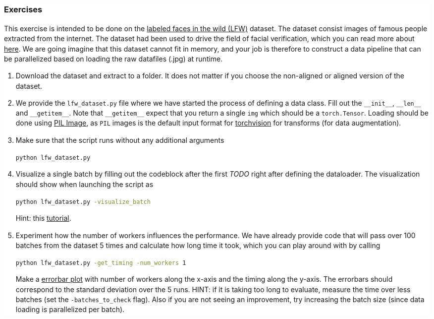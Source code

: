### Exercises

This exercise is intended to be done on the
[labeled faces in the wild (LFW)](http://vis-www.cs.umass.edu/lfw/) dataset. The dataset consist images of famous people
extracted from the internet. The dataset had been used to drive the field of facial verification, which you can read
more about [here](https://viso.ai/deep-learning/deep-face-recognition/). We are going imagine that this dataset cannot
fit in memory, and your job is therefore to construct a data pipeline that can be parallelized based on loading the raw
datafiles (.jpg) at runtime.

1. Download the dataset and extract to a folder. It does not matter if you choose the non-aligned or aligned version of
   the dataset.

2. We provide the `lfw_dataset.py` file where we have started the process of defining a data class. Fill out the
   `__init__`, `__len__` and `__getitem__`. Note that `__getitem__` expect that you return a single `img` which should
   be a `torch.Tensor`. Loading should be done using [PIL Image](https://pillow.readthedocs.io/en/stable/), as `PIL`
   images is the default input format for [torchvision](https://pytorch.org/vision/stable/transforms.html) for
   transforms (for data augmentation).

3. Make sure that the script runs without any additional arguments

   ```bash
   python lfw_dataset.py
   ```

4. Visualize a single batch by filling out the codeblock after the first *TODO* right after defining the dataloader.
   The visualization should show when launching the script as

   ```bash
   python lfw_dataset.py -visualize_batch
   ```

   Hint: this [tutorial](https://pytorch.org/vision/stable/auto_examples/plot_visualization_utils.html#sphx-glr-auto-examples-plot-visualization-utils-py).

5. Experiment how the number of workers influences the performance. We have already provide code that will pass over 100
   batches from the dataset 5 times and calculate how long time it took, which you can play around with by calling

   ```bash
   python lfw_dataset.py -get_timing -num_workers 1
   ```

   Make a [errorbar plot](https://matplotlib.org/stable/api/_as_gen/matplotlib.pyplot.errorbar.html) with number of
   workers along the x-axis and the timing along the y-axis. The errorbars should correspond to the standard deviation
   over the 5 runs. HINT: if it is taking too long to evaluate, measure the time over less batches (set the
   `-batches_to_check` flag). Also if you are not seeing an improvement, try increasing the batch size (since data
   loading is parallelized per batch).
